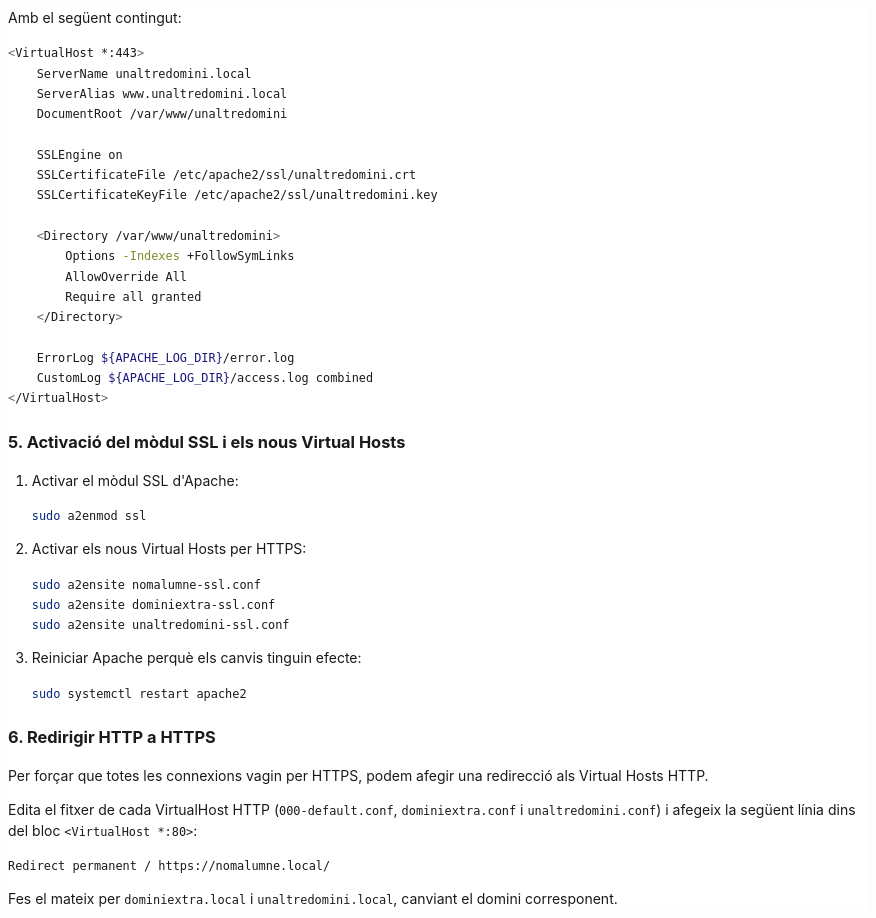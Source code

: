    Amb el següent contingut:

   ```bash
   <VirtualHost *:443>
       ServerName unaltredomini.local
       ServerAlias www.unaltredomini.local
       DocumentRoot /var/www/unaltredomini

       SSLEngine on
       SSLCertificateFile /etc/apache2/ssl/unaltredomini.crt
       SSLCertificateKeyFile /etc/apache2/ssl/unaltredomini.key

       <Directory /var/www/unaltredomini>
           Options -Indexes +FollowSymLinks
           AllowOverride All
           Require all granted
       </Directory>

       ErrorLog ${APACHE_LOG_DIR}/error.log
       CustomLog ${APACHE_LOG_DIR}/access.log combined
   </VirtualHost>
   ```

### 5. Activació del mòdul SSL i els nous Virtual Hosts

1. Activar el mòdul SSL d'Apache:

   ```bash
   sudo a2enmod ssl
   ```

2. Activar els nous Virtual Hosts per HTTPS:

   ```bash
   sudo a2ensite nomalumne-ssl.conf
   sudo a2ensite dominiextra-ssl.conf
   sudo a2ensite unaltredomini-ssl.conf
   ```

3. Reiniciar Apache perquè els canvis tinguin efecte:

   ```bash
   sudo systemctl restart apache2
   ```

### 6. Redirigir HTTP a HTTPS

Per forçar que totes les connexions vagin per HTTPS, podem afegir una redirecció als Virtual Hosts HTTP.

Edita el fitxer de cada VirtualHost HTTP (`000-default.conf`, `dominiextra.conf` i `unaltredomini.conf`) i afegeix la següent línia dins del bloc `<VirtualHost *:80>`:

   ```bash
   Redirect permanent / https://nomalumne.local/
   ```

Fes el mateix per `dominiextra.local` i `unaltredomini.local`, canviant el domini corresponent.
